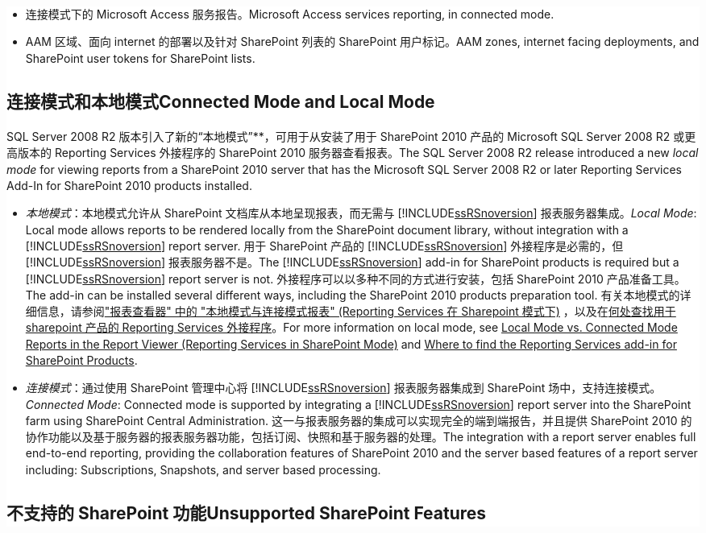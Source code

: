 -   <span data-ttu-id="7fafb-141">连接模式下的 Microsoft Access 服务报告。</span><span class="sxs-lookup"><span data-stu-id="7fafb-141">Microsoft Access services reporting, in connected mode.</span></span>  
  
-   <span data-ttu-id="7fafb-142">AAM 区域、面向 internet 的部署以及针对 SharePoint 列表的 SharePoint 用户标记。</span><span class="sxs-lookup"><span data-stu-id="7fafb-142">AAM zones, internet facing deployments, and SharePoint user tokens for SharePoint lists.</span></span>  
  
##  <a name="connected-mode-and-local-mode"></a><a name="bkmk_connectedandlocal"></a><span data-ttu-id="7fafb-143">连接模式和本地模式</span><span class="sxs-lookup"><span data-stu-id="7fafb-143">Connected Mode and Local Mode</span></span>

 <span data-ttu-id="7fafb-144">SQL Server 2008 R2 版本引入了新的“本地模式”\*\*，可用于从安装了用于 SharePoint 2010 产品的 Microsoft SQL Server 2008 R2 或更高版本的 Reporting Services 外接程序的 SharePoint 2010 服务器查看报表。</span><span class="sxs-lookup"><span data-stu-id="7fafb-144">The SQL Server 2008 R2 release introduced a new *local mode* for viewing reports from a SharePoint 2010 server that has the Microsoft SQL Server 2008 R2 or later Reporting Services Add-In for SharePoint 2010 products installed.</span></span>  
  
-   <span data-ttu-id="7fafb-145">*本地模式*：本地模式允许从 SharePoint 文档库从本地呈现报表，而无需与 [!INCLUDE[ssRSnoversion](../includes/ssrsnoversion-md.md)] 报表服务器集成。</span><span class="sxs-lookup"><span data-stu-id="7fafb-145">*Local Mode*: Local mode allows reports to be rendered locally from the SharePoint document library, without integration with a [!INCLUDE[ssRSnoversion](../includes/ssrsnoversion-md.md)] report server.</span></span> <span data-ttu-id="7fafb-146">用于 SharePoint 产品的 [!INCLUDE[ssRSnoversion](../includes/ssrsnoversion-md.md)] 外接程序是必需的，但 [!INCLUDE[ssRSnoversion](../includes/ssrsnoversion-md.md)] 报表服务器不是。</span><span class="sxs-lookup"><span data-stu-id="7fafb-146">The [!INCLUDE[ssRSnoversion](../includes/ssrsnoversion-md.md)] add-in for SharePoint products is required but a [!INCLUDE[ssRSnoversion](../includes/ssrsnoversion-md.md)] report server is not.</span></span> <span data-ttu-id="7fafb-147">外接程序可以以多种不同的方式进行安装，包括 SharePoint 2010 产品准备工具。</span><span class="sxs-lookup"><span data-stu-id="7fafb-147">The add-in can be installed several different ways, including the SharePoint 2010 products preparation tool.</span></span> <span data-ttu-id="7fafb-148">有关本地模式的详细信息，请参阅["报表查看器" 中的 "本地模式与连接模式报表" &#40;Reporting Services 在 Sharepoint 模式下&#41;](../../2014/reporting-services/local-vs-connected-mode-report-viewer-reporting-services-sharepoint-mode.md) ，以及在[何处查找用于 sharepoint 产品的 Reporting Services 外接程序](install-windows/where-to-find-the-reporting-services-add-in-for-sharepoint-products.md)。</span><span class="sxs-lookup"><span data-stu-id="7fafb-148">For more information on local mode, see [Local Mode vs. Connected Mode Reports in the Report Viewer &#40;Reporting Services in SharePoint Mode&#41;](../../2014/reporting-services/local-vs-connected-mode-report-viewer-reporting-services-sharepoint-mode.md) and [Where to find the Reporting Services add-in for SharePoint Products](install-windows/where-to-find-the-reporting-services-add-in-for-sharepoint-products.md).</span></span>  
  
-   <span data-ttu-id="7fafb-149">*连接模式*：通过使用 SharePoint 管理中心将 [!INCLUDE[ssRSnoversion](../includes/ssrsnoversion-md.md)] 报表服务器集成到 SharePoint 场中，支持连接模式。</span><span class="sxs-lookup"><span data-stu-id="7fafb-149">*Connected Mode*: Connected mode is supported by integrating a [!INCLUDE[ssRSnoversion](../includes/ssrsnoversion-md.md)] report server into the SharePoint farm using SharePoint Central Administration.</span></span> <span data-ttu-id="7fafb-150">这一与报表服务器的集成可以实现完全的端到端报告，并且提供 SharePoint 2010 的协作功能以及基于服务器的报表服务器功能，包括订阅、快照和基于服务器的处理。</span><span class="sxs-lookup"><span data-stu-id="7fafb-150">The integration with a report server enables full end-to-end reporting, providing the collaboration features of SharePoint 2010 and the server based features of a report server including: Subscriptions, Snapshots, and server based processing.</span></span>  
  
##  <a name="unsupported-sharepoint-features"></a><a name="bkmk_unsupportedsharepoint"></a><span data-ttu-id="7fafb-151">不支持的 SharePoint 功能</span><span class="sxs-lookup"><span data-stu-id="7fafb-151">Unsupported SharePoint Features</span></span>
